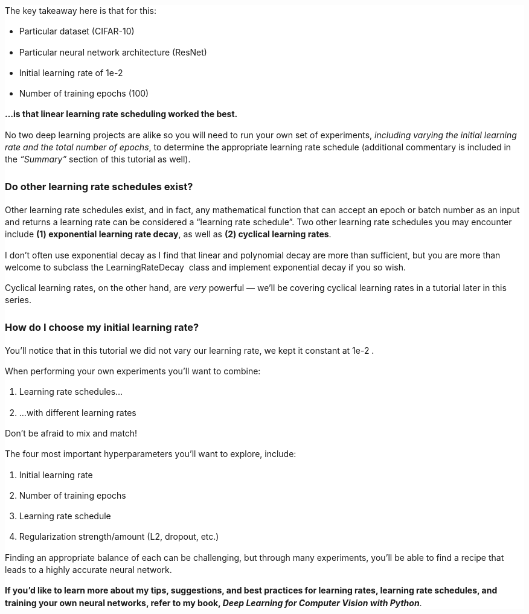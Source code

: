 The key takeaway here is that for this:

- Particular dataset (CIFAR-10)

- Particular neural network architecture (ResNet)

- Initial learning rate of 1e-2

- Number of training epochs (100)


**…is that linear learning rate scheduling worked the best.**

No two deep learning projects are alike so you will need to run your own set of experiments, *including varying the initial learning rate and the total number of epochs*, to determine the appropriate learning rate schedule (additional commentary is included in the *“Summary”* section of this tutorial as well).

### Do other learning rate schedules exist?

Other learning rate schedules exist, and in fact, any mathematical function that can accept an epoch or batch number as an input and returns a learning rate can be considered a “learning rate schedule”. Two other learning rate schedules you may encounter include **(1) exponential learning rate decay**, as well as **(2) cyclical learning rates**.

I don’t often use exponential decay as I find that linear and polynomial decay are more than sufficient, but you are more than welcome to subclass the 
LearningRateDecay  class and implement exponential decay if you so wish.

Cyclical learning rates, on the other hand, are *very* powerful — we’ll be covering cyclical learning rates in a tutorial later in this series.

### How do I choose my initial learning rate?

You’ll notice that in this tutorial we did not vary our learning rate, we kept it constant at 
1e-2 .

When performing your own experiments you’ll want to combine:

1. Learning rate schedules…

1. …with different learning rates


Don’t be afraid to mix and match!

The four most important hyperparameters you’ll want to explore, include:

1. Initial learning rate

1. Number of training epochs

1. Learning rate schedule

1. Regularization strength/amount (L2, dropout, etc.)


Finding an appropriate balance of each can be challenging, but through many experiments, you’ll be able to find a recipe that leads to a highly accurate neural network.

**If you’d like to learn more about my tips, suggestions, and best practices for learning rates, learning rate schedules, and training your own neural networks, refer to my book, *Deep Learning for Computer Vision with Python***.

